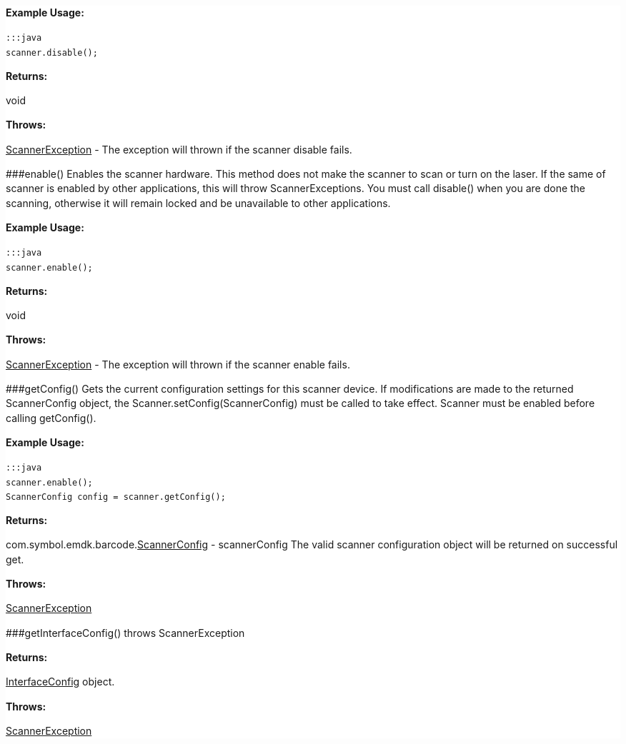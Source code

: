 **Example Usage:**

    :::java
    scanner.disable();

**Returns:**

void

**Throws:**

[ScannerException](ScannerException) - The exception will thrown if the scanner disable fails.

###enable()
Enables the scanner hardware. This method does not make the scanner to scan or turn on the laser. If the same of scanner is enabled by other applications, this will throw ScannerExceptions. You must call disable() when you are done the scanning, otherwise it will remain locked and be unavailable to other applications. 

**Example Usage:**

    :::java
    scanner.enable();

**Returns:**

void

**Throws:**

[ScannerException](ScannerException) -  The exception will thrown if the scanner enable fails.

###getConfig()
Gets the current configuration settings for this scanner device. If modifications are made to the returned ScannerConfig object, the Scanner.setConfig(ScannerConfig) must be called to take effect. Scanner must be enabled before calling getConfig(). 

**Example Usage:**

    :::java
    scanner.enable(); 
    ScannerConfig config = scanner.getConfig();

**Returns:**

com.symbol.emdk.barcode.[ScannerConfig](ScannerConfig) - scannerConfig The valid scanner configuration object will be returned on successful get.

**Throws:**

[ScannerException](ScannerException)

###getInterfaceConfig() throws ScannerException

**Returns:**

[InterfaceConfig](BarcodeInterfaceConfig) object.

**Throws:**

[ScannerException](ScannerException)

